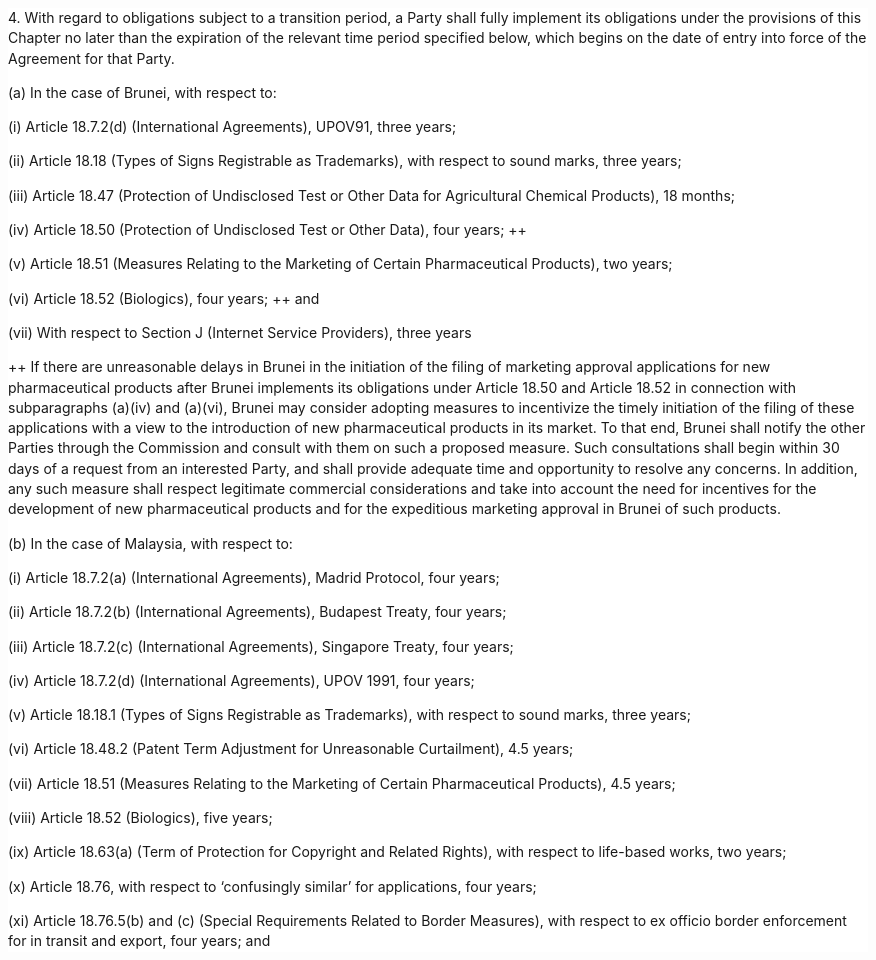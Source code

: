 4\. With regard to obligations subject to a transition period, a Party shall fully implement its obligations under the provisions of this Chapter no later than the expiration of the relevant time period specified below, which begins on the date of entry into force of the Agreement for that Party.

(a) In the case of Brunei, with respect to:

(i) Article 18.7.2(d) (International Agreements), UPOV91, three years;

(ii) Article 18.18 (Types of Signs Registrable as Trademarks), with respect to sound marks, three years;

(iii) Article 18.47 (Protection of Undisclosed Test or Other Data for Agricultural Chemical Products), 18 months;

(iv) Article 18.50 (Protection of Undisclosed Test or Other Data), four years; ++

(v) Article 18.51 (Measures Relating to the Marketing of Certain Pharmaceutical Products), two years;

(vi) Article 18.52 (Biologics), four years; ++ and

(vii) With respect to Section J (Internet Service Providers), three years

++ If there are unreasonable delays in Brunei in the initiation of the filing of marketing approval applications for new pharmaceutical products after Brunei implements its obligations under Article 18.50 and Article 18.52 in connection with subparagraphs (a)(iv) and (a)(vi), Brunei may consider adopting measures to incentivize the timely initiation of the filing of these applications with a view to the introduction of new pharmaceutical products in its market. To that end, Brunei shall notify the other Parties through the Commission and consult with them on such a proposed measure. Such consultations shall begin within 30 days of a request from an interested Party, and shall provide adequate time and opportunity to resolve any concerns. In addition, any such measure shall respect legitimate commercial considerations and take into account the need for incentives for the development of new pharmaceutical products and for the expeditious marketing approval in Brunei of such products.

(b) In the case of Malaysia, with respect to:

(i) Article 18.7.2(a) (International Agreements), Madrid Protocol, four years;

(ii) Article 18.7.2(b) (International Agreements), Budapest Treaty, four years;

(iii) Article 18.7.2(c) (International Agreements), Singapore Treaty, four years;

(iv) Article 18.7.2(d) (International Agreements), UPOV 1991, four years;

(v) Article 18.18.1 (Types of Signs Registrable as Trademarks), with respect to sound marks, three years;

(vi) Article 18.48.2 (Patent Term Adjustment for Unreasonable Curtailment), 4.5 years;

(vii) Article 18.51 (Measures Relating to the Marketing of Certain Pharmaceutical Products), 4.5 years;

(viii) Article 18.52 (Biologics), five years;

(ix) Article 18.63(a) (Term of Protection for Copyright and Related Rights), with respect to life-based works, two years;

(x) Article 18.76, with respect to ‘confusingly similar’ for applications, four years;

(xi) Article 18.76.5(b) and (c) (Special Requirements Related to Border Measures), with respect to ex officio border enforcement for in transit and export, four years; and
